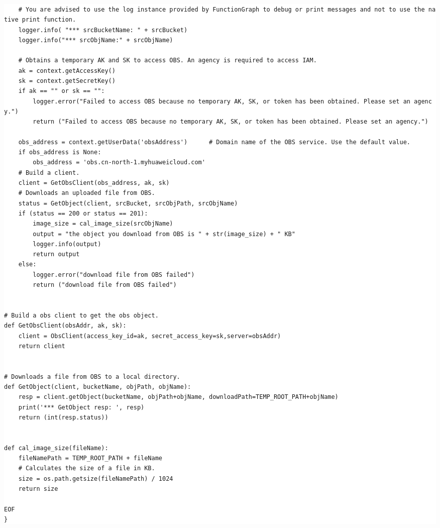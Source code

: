 ```hcl
    # You are advised to use the log instance provided by FunctionGraph to debug or print messages and not to use the native print function.
    logger.info( "*** srcBucketName: " + srcBucket)
    logger.info("*** srcObjName:" + srcObjName)

    # Obtains a temporary AK and SK to access OBS. An agency is required to access IAM.
    ak = context.getAccessKey()
    sk = context.getSecretKey()
    if ak == "" or sk == "":
        logger.error("Failed to access OBS because no temporary AK, SK, or token has been obtained. Please set an agency.")
        return ("Failed to access OBS because no temporary AK, SK, or token has been obtained. Please set an agency.")

    obs_address = context.getUserData('obsAddress')      # Domain name of the OBS service. Use the default value.
    if obs_address is None:
        obs_address = 'obs.cn-north-1.myhuaweicloud.com'
    # Build a client.
    client = GetObsClient(obs_address, ak, sk)
    # Downloads an uploaded file from OBS.
    status = GetObject(client, srcBucket, srcObjPath, srcObjName)
    if (status == 200 or status == 201):
        image_size = cal_image_size(srcObjName)
        output = "the object you download from OBS is " + str(image_size) + " KB"
        logger.info(output)
        return output
    else:
        logger.error("download file from OBS failed")
        return ("download file from OBS failed")


# Build a obs client to get the obs object.
def GetObsClient(obsAddr, ak, sk):
    client = ObsClient(access_key_id=ak, secret_access_key=sk,server=obsAddr)
    return client


# Downloads a file from OBS to a local directory.
def GetObject(client, bucketName, objPath, objName):
    resp = client.getObject(bucketName, objPath+objName, downloadPath=TEMP_ROOT_PATH+objName)
    print('*** GetObject resp: ', resp)
    return (int(resp.status))


def cal_image_size(fileName):
    fileNamePath = TEMP_ROOT_PATH + fileName
    # Calculates the size of a file in KB.
    size = os.path.getsize(fileNamePath) / 1024
    return size

EOF
}
```
